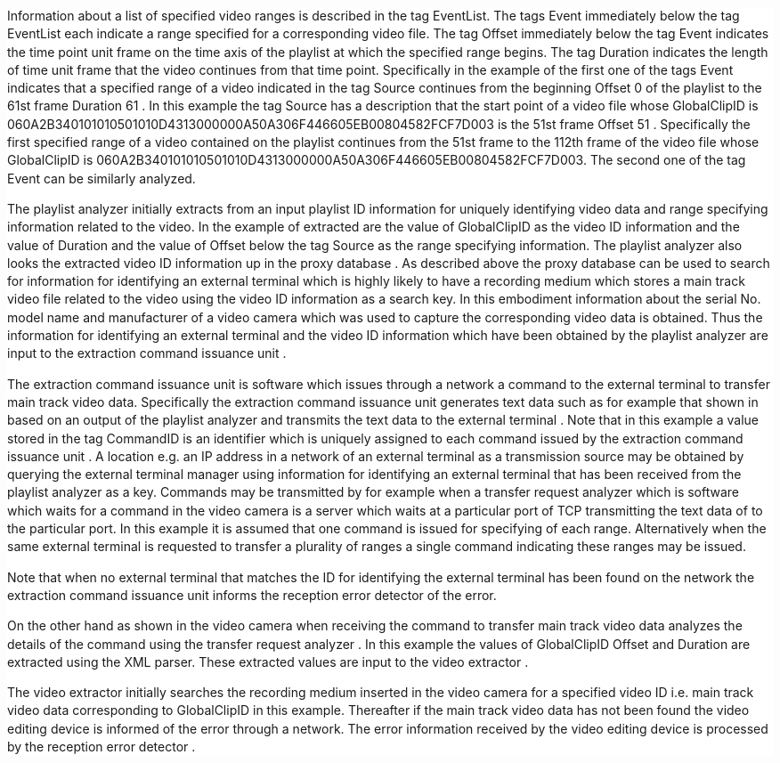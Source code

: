 Information about a list of specified video ranges is described in the tag EventList. The tags Event immediately below the tag EventList each indicate a range specified for a corresponding video file. The tag Offset immediately below the tag Event indicates the time point unit frame on the time axis of the playlist at which the specified range begins. The tag Duration indicates the length of time unit frame that the video continues from that time point. Specifically in the example of the first one of the tags Event indicates that a specified range of a video indicated in the tag Source continues from the beginning Offset 0 of the playlist to the 61st frame Duration 61 . In this example the tag Source has a description that the start point of a video file whose GlobalClipID is 060A2B340101010501010D4313000000A50A306F446605EB00804582FCF7D003 is the 51st frame Offset 51 . Specifically the first specified range of a video contained on the playlist continues from the 51st frame to the 112th frame of the video file whose GlobalClipID is 060A2B340101010501010D4313000000A50A306F446605EB00804582FCF7D003. The second one of the tag Event can be similarly analyzed.

The playlist analyzer initially extracts from an input playlist ID information for uniquely identifying video data and range specifying information related to the video. In the example of extracted are the value of GlobalClipID as the video ID information and the value of Duration and the value of Offset below the tag Source as the range specifying information. The playlist analyzer also looks the extracted video ID information up in the proxy database . As described above the proxy database can be used to search for information for identifying an external terminal which is highly likely to have a recording medium which stores a main track video file related to the video using the video ID information as a search key. In this embodiment information about the serial No. model name and manufacturer of a video camera which was used to capture the corresponding video data is obtained. Thus the information for identifying an external terminal and the video ID information which have been obtained by the playlist analyzer are input to the extraction command issuance unit .

The extraction command issuance unit is software which issues through a network a command to the external terminal to transfer main track video data. Specifically the extraction command issuance unit generates text data such as for example that shown in based on an output of the playlist analyzer and transmits the text data to the external terminal . Note that in this example a value stored in the tag CommandID is an identifier which is uniquely assigned to each command issued by the extraction command issuance unit . A location e.g. an IP address in a network of an external terminal as a transmission source may be obtained by querying the external terminal manager using information for identifying an external terminal that has been received from the playlist analyzer as a key. Commands may be transmitted by for example when a transfer request analyzer which is software which waits for a command in the video camera is a server which waits at a particular port of TCP transmitting the text data of to the particular port. In this example it is assumed that one command is issued for specifying of each range. Alternatively when the same external terminal is requested to transfer a plurality of ranges a single command indicating these ranges may be issued.

Note that when no external terminal that matches the ID for identifying the external terminal has been found on the network the extraction command issuance unit informs the reception error detector of the error.

On the other hand as shown in the video camera when receiving the command to transfer main track video data analyzes the details of the command using the transfer request analyzer . In this example the values of GlobalClipID Offset and Duration are extracted using the XML parser. These extracted values are input to the video extractor .

The video extractor initially searches the recording medium inserted in the video camera for a specified video ID i.e. main track video data corresponding to GlobalClipID in this example. Thereafter if the main track video data has not been found the video editing device is informed of the error through a network. The error information received by the video editing device is processed by the reception error detector .
